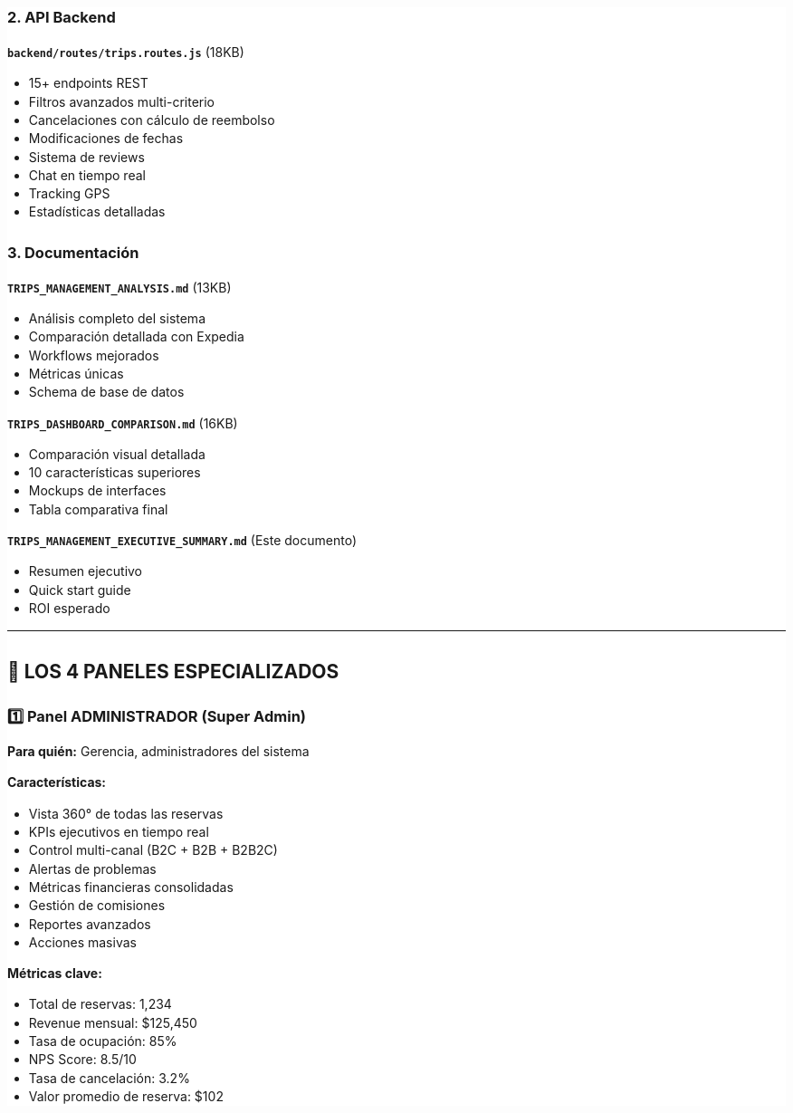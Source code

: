 ### 2. API Backend
**`backend/routes/trips.routes.js`** (18KB)
- 15+ endpoints REST
- Filtros avanzados multi-criterio
- Cancelaciones con cálculo de reembolso
- Modificaciones de fechas
- Sistema de reviews
- Chat en tiempo real
- Tracking GPS
- Estadísticas detalladas

### 3. Documentación
**`TRIPS_MANAGEMENT_ANALYSIS.md`** (13KB)
- Análisis completo del sistema
- Comparación detallada con Expedia
- Workflows mejorados
- Métricas únicas
- Schema de base de datos

**`TRIPS_DASHBOARD_COMPARISON.md`** (16KB)
- Comparación visual detallada
- 10 características superiores
- Mockups de interfaces
- Tabla comparativa final

**`TRIPS_MANAGEMENT_EXECUTIVE_SUMMARY.md`** (Este documento)
- Resumen ejecutivo
- Quick start guide
- ROI esperado

---

## 🎨 LOS 4 PANELES ESPECIALIZADOS

### 1️⃣ Panel ADMINISTRADOR (Super Admin)

**Para quién:** Gerencia, administradores del sistema

**Características:**
- Vista 360° de todas las reservas
- KPIs ejecutivos en tiempo real
- Control multi-canal (B2C + B2B + B2B2C)
- Alertas de problemas
- Métricas financieras consolidadas
- Gestión de comisiones
- Reportes avanzados
- Acciones masivas

**Métricas clave:**
- Total de reservas: 1,234
- Revenue mensual: $125,450
- Tasa de ocupación: 85%
- NPS Score: 8.5/10
- Tasa de cancelación: 3.2%
- Valor promedio de reserva: $102
